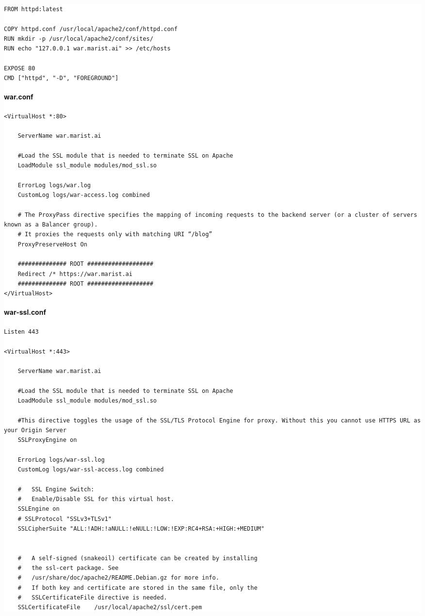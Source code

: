 ```
FROM httpd:latest

COPY httpd.conf /usr/local/apache2/conf/httpd.conf
RUN mkdir -p /usr/local/apache2/conf/sites/
RUN echo "127.0.0.1 war.marist.ai" >> /etc/hosts

EXPOSE 80
CMD ["httpd", "-D", "FOREGROUND"]
```

#### war.conf
```
<VirtualHost *:80>
    
    ServerName war.marist.ai

    #Load the SSL module that is needed to terminate SSL on Apache
    LoadModule ssl_module modules/mod_ssl.so

    ErrorLog logs/war.log
    CustomLog logs/war-access.log combined

    # The ProxyPass directive specifies the mapping of incoming requests to the backend server (or a cluster of servers known as a Balancer group).
    # It proxies the requests only with matching URI “/blog”
    ProxyPreserveHost On

    ############## ROOT ###################
    Redirect /* https://war.marist.ai
    ############## ROOT ###################
</VirtualHost>
```

#### war-ssl.conf
```
Listen 443

<VirtualHost *:443>

    ServerName war.marist.ai

    #Load the SSL module that is needed to terminate SSL on Apache
    LoadModule ssl_module modules/mod_ssl.so

    #This directive toggles the usage of the SSL/TLS Protocol Engine for proxy. Without this you cannot use HTTPS URL as your Origin Server
    SSLProxyEngine on    

    ErrorLog logs/war-ssl.log
    CustomLog logs/war-ssl-access.log combined

    #   SSL Engine Switch:
    #   Enable/Disable SSL for this virtual host.
    SSLEngine on
    # SSLProtocol "SSLv3+TLSv1"
    SSLCipherSuite "ALL:!ADH:!aNULL:!eNULL:!LOW:!EXP:RC4+RSA:+HIGH:+MEDIUM"


    #   A self-signed (snakeoil) certificate can be created by installing
    #   the ssl-cert package. See
    #   /usr/share/doc/apache2/README.Debian.gz for more info.
    #   If both key and certificate are stored in the same file, only the
    #   SSLCertificateFile directive is needed.
    SSLCertificateFile    /usr/local/apache2/ssl/cert.pem
```